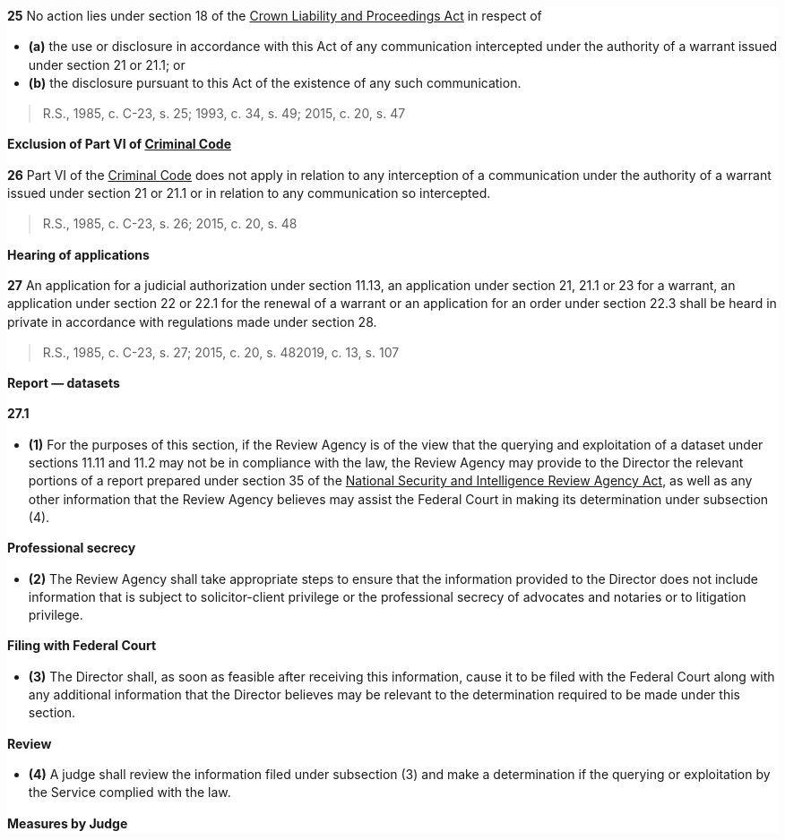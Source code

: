 **25** No action lies under section 18 of the [Crown Liability and Proceedings Act](/en/Acts/Revised%20Statutes%20of%20Canada/C/C-50.md) in respect of
- **(a)** the use or disclosure in accordance with this Act of any communication intercepted under the authority of a warrant issued under section 21 or 21.1; or
- **(b)** the disclosure pursuant to this Act of the existence of any such communication.
> R.S., 1985, c. C-23, s. 25; 1993, c. 34, s. 49; 2015, c. 20, s. 47





**Exclusion of Part VI of [Criminal Code](/en/Acts/Revised%20Statutes%20of%20Canada/C/C-46.md)**

**26** Part VI of the [Criminal Code](/en/Acts/Revised%20Statutes%20of%20Canada/C/C-46.md) does not apply in relation to any interception of a communication under the authority of a warrant issued under section 21 or 21.1 or in relation to any communication so intercepted.
> R.S., 1985, c. C-23, s. 26; 2015, c. 20, s. 48





**Hearing of applications**

**27** An application for a judicial authorization under section 11.13, an application under section 21, 21.1 or 23 for a warrant, an application under section 22 or 22.1 for the renewal of a warrant or an application for an order under section 22.3 shall be heard in private in accordance with regulations made under section 28.
> R.S., 1985, c. C-23, s. 27; 2015, c. 20, s. 482019, c. 13, s. 107





**Report — datasets**

**27.1** 

- **(1)** For the purposes of this section, if the Review Agency is of the view that the querying and exploitation of a dataset under sections 11.11 and 11.2 may not be in compliance with the law, the Review Agency may provide to the Director the relevant portions of a report prepared under section 35 of the [National Security and Intelligence Review Agency Act](/en/Acts/Statutes%20of%20Canada/2019/c.%2013,%20s.%202.md), as well as any other information that the Review Agency believes may assist the Federal Court in making its determination under subsection (4).

**Professional secrecy**

- **(2)** The Review Agency shall take appropriate steps to ensure that the information provided to the Director does not include information that is subject to solicitor-client privilege or the professional secrecy of advocates and notaries or to litigation privilege.

**Filing with Federal Court**

- **(3)** The Director shall, as soon as feasible after receiving this information, cause it to be filed with the Federal Court along with any additional information that the Director believes may be relevant to the determination required to be made under this section.

**Review**

- **(4)** A judge shall review the information filed under subsection (3) and make a determination if the querying or exploitation by the Service complied with the law.

**Measures by Judge**
